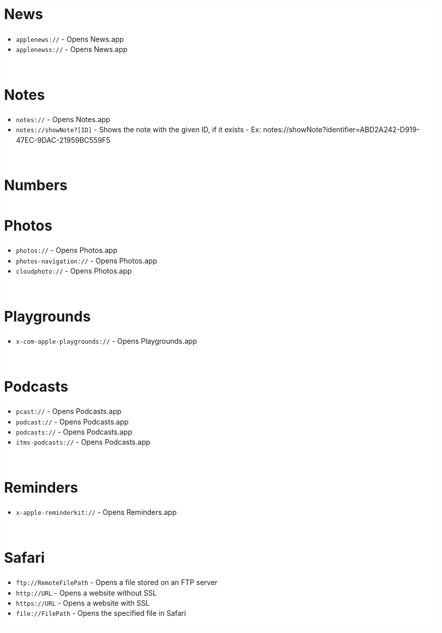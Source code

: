 # News
- `applenews://` - Opens News.app
- `applenewss://` - Opens News.app
<br/><br/>

# Notes
- `notes://` - Opens Notes.app
- `notes://showNote?[ID]` - Shows the note with the given ID, if it exists - Ex: notes://showNote?identifier=ABD2A242-D919-47EC-9DAC-21959BC559F5
<br/><br/>

# Numbers


# Photos
- `photos://` - Opens Photos.app
- `photos-navigation://` - Opens Photos.app
- `cloudphoto://` - Opens Photos.app
<br/><br/>

# Playgrounds
- `x-com-apple-playgrounds://` - Opens Playgrounds.app
<br/><br/>

# Podcasts
- `pcast://` - Opens Podcasts.app
- `podcast://` - Opens Podcasts.app
- `podcasts://` - Opens Podcasts.app
- `itms-podcasts://` - Opens Podcasts.app
<br/><br/>

# Reminders
- `x-apple-reminderkit://` - Opens Reminders.app
<br/><br/>

# Safari
- `ftp://RemoteFilePath` - Opens a file stored on an FTP server
- `http://URL` - Opens a website without SSL
- `https://URL` - Opens a website with SSL
- `file://FilePath` - Opens the specified file in Safari
<br/><br/>
